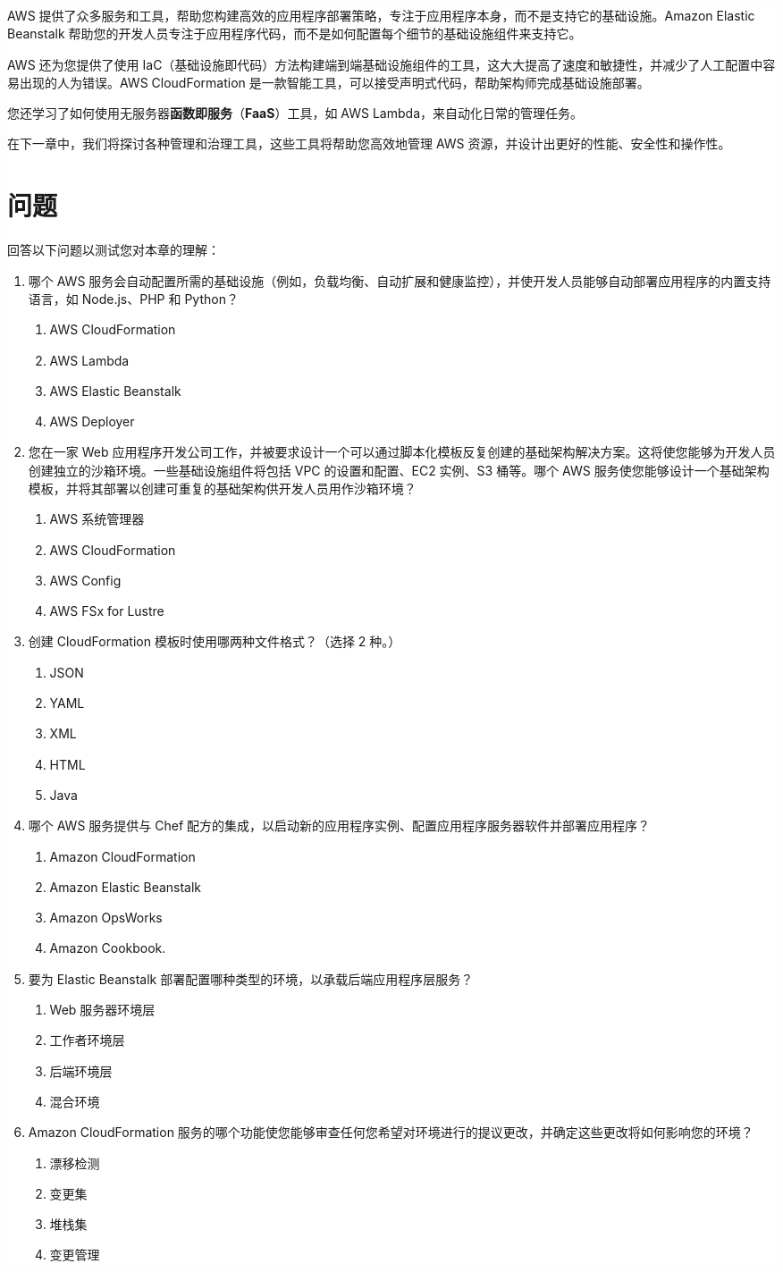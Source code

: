 AWS 提供了众多服务和工具，帮助您构建高效的应用程序部署策略，专注于应用程序本身，而不是支持它的基础设施。Amazon Elastic Beanstalk 帮助您的开发人员专注于应用程序代码，而不是如何配置每个细节的基础设施组件来支持它。

AWS 还为您提供了使用 IaC（基础设施即代码）方法构建端到端基础设施组件的工具，这大大提高了速度和敏捷性，并减少了人工配置中容易出现的人为错误。AWS CloudFormation 是一款智能工具，可以接受声明式代码，帮助架构师完成基础设施部署。

您还学习了如何使用无服务器**函数即服务**（**FaaS**）工具，如 AWS Lambda，来自动化日常的管理任务。

在下一章中，我们将探讨各种管理和治理工具，这些工具将帮助您高效地管理 AWS 资源，并设计出更好的性能、安全性和操作性。

# 问题

回答以下问题以测试您对本章的理解：

1.  哪个 AWS 服务会自动配置所需的基础设施（例如，负载均衡、自动扩展和健康监控），并使开发人员能够自动部署应用程序的内置支持语言，如 Node.js、PHP 和 Python？

    1.  AWS CloudFormation

    1.  AWS Lambda

    1.  AWS Elastic Beanstalk

    1.  AWS Deployer

1.  您在一家 Web 应用程序开发公司工作，并被要求设计一个可以通过脚本化模板反复创建的基础架构解决方案。这将使您能够为开发人员创建独立的沙箱环境。一些基础设施组件将包括 VPC 的设置和配置、EC2 实例、S3 桶等。哪个 AWS 服务使您能够设计一个基础架构模板，并将其部署以创建可重复的基础架构供开发人员用作沙箱环境？

    1.  AWS 系统管理器

    1.  AWS CloudFormation

    1.  AWS Config

    1.  AWS FSx for Lustre

1.  创建 CloudFormation 模板时使用哪两种文件格式？（选择 2 种。）

    1.  JSON

    1.  YAML

    1.  XML

    1.  HTML

    1.  Java

1.  哪个 AWS 服务提供与 Chef 配方的集成，以启动新的应用程序实例、配置应用程序服务器软件并部署应用程序？

    1.  Amazon CloudFormation

    1.  Amazon Elastic Beanstalk

    1.  Amazon OpsWorks

    1.  Amazon Cookbook.

1.  要为 Elastic Beanstalk 部署配置哪种类型的环境，以承载后端应用程序层服务？

    1.  Web 服务器环境层

    1.  工作者环境层

    1.  后端环境层

    1.  混合环境

1.  Amazon CloudFormation 服务的哪个功能使您能够审查任何您希望对环境进行的提议更改，并确定这些更改将如何影响您的环境？

    1.  漂移检测

    1.  变更集

    1.  堆栈集

    1.  变更管理
